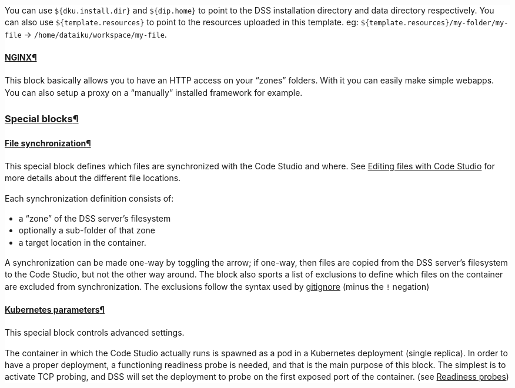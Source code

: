 
You can use `${dku.install.dir}` and `${dip.home}` to point to the DSS installation directory and data directory respectively. You can also use `${template.resources}` to point to the resources uploaded in this template.
eg: `${template.resources}/my-folder/my-file` → `/home/dataiku/workspace/my-file`.



#### [NGINX](#id17)[¶](#nginx "Permalink to this heading")


This block basically allows you to have an HTTP access on your “zones” folders.
With it you can easily make simple webapps.
You can also setup a proxy on a “manually” installed framework for example.





### [Special blocks](#id18)[¶](#special-blocks "Permalink to this heading")



#### [File synchronization](#id19)[¶](#file-synchronization "Permalink to this heading")


This special block defines which files are synchronized with the Code Studio and where. See [Editing files with Code Studio](code-studio-operations.html#synchronized-files) for more details about the different file locations.


Each synchronization definition consists of:


* a “zone” of the DSS server’s filesystem
* optionally a sub\-folder of that zone
* a target location in the container.


A synchronization can be made one\-way by toggling the arrow; if one\-way, then files are copied from the DSS server’s filesystem to the Code Studio, but not the other way around. The block also sports a list of exclusions to define which files on the container are excluded from synchronization. The exclusions follow the syntax used by [gitignore](https://git-scm.com/docs/gitignore) (minus the `!` negation)




#### [Kubernetes parameters](#id20)[¶](#kubernetes-parameters "Permalink to this heading")


This special block controls advanced settings.


The container in which the Code Studio actually runs is spawned as a pod in a Kubernetes deployment (single replica). In order to have a proper deployment, a functioning readiness probe is needed, and that is the main purpose of this block. The simplest is to activate TCP probing, and DSS will set the deployment to probe on the first exposed port of the container. (see [Readiness probes](#readiness-probes))
